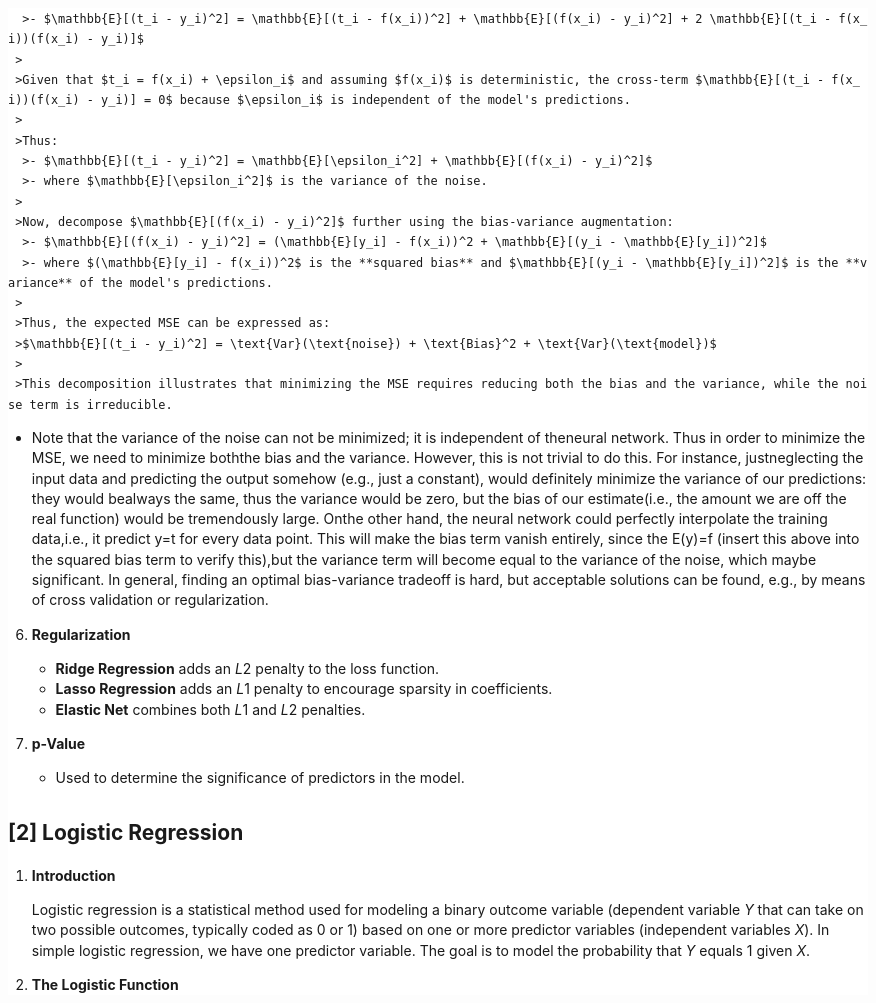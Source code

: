       >- $\mathbb{E}[(t_i - y_i)^2] = \mathbb{E}[(t_i - f(x_i))^2] + \mathbb{E}[(f(x_i) - y_i)^2] + 2 \mathbb{E}[(t_i - f(x_i))(f(x_i) - y_i)]$
     >
     >Given that $t_i = f(x_i) + \epsilon_i$ and assuming $f(x_i)$ is deterministic, the cross-term $\mathbb{E}[(t_i - f(x_i))(f(x_i) - y_i)] = 0$ because $\epsilon_i$ is independent of the model's predictions.
     >
     >Thus:
      >- $\mathbb{E}[(t_i - y_i)^2] = \mathbb{E}[\epsilon_i^2] + \mathbb{E}[(f(x_i) - y_i)^2]$
      >- where $\mathbb{E}[\epsilon_i^2]$ is the variance of the noise.
     >
     >Now, decompose $\mathbb{E}[(f(x_i) - y_i)^2]$ further using the bias-variance augmentation:
      >- $\mathbb{E}[(f(x_i) - y_i)^2] = (\mathbb{E}[y_i] - f(x_i))^2 + \mathbb{E}[(y_i - \mathbb{E}[y_i])^2]$
      >- where $(\mathbb{E}[y_i] - f(x_i))^2$ is the **squared bias** and $\mathbb{E}[(y_i - \mathbb{E}[y_i])^2]$ is the **variance** of the model's predictions.
     >
     >Thus, the expected MSE can be expressed as:
     >$\mathbb{E}[(t_i - y_i)^2] = \text{Var}(\text{noise}) + \text{Bias}^2 + \text{Var}(\text{model})$
     >
     >This decomposition illustrates that minimizing the MSE requires reducing both the bias and the variance, while the noise term is irreducible.

   - Note that the variance of the noise can not be minimized; it is independent of theneural network. Thus in order to minimize the MSE, we need to minimize boththe bias and the variance. However, this is not trivial to do this. For instance, justneglecting the input data and predicting the output somehow (e.g., just a constant), would definitely minimize the variance of our predictions: they would bealways the same, thus the variance would be zero, but the bias of our estimate(i.e., the amount we are off the real function) would be tremendously large. Onthe other hand, the neural network could perfectly interpolate the training data,i.e., it predict y=t for every data point. This will make the bias term vanish entirely, since the E(y)=f (insert this above into the squared bias term to verify this),but the variance term will become equal to the variance of the noise, which maybe significant. In general, finding an optimal bias-variance tradeoff is hard, but acceptable solutions can be found, e.g., by means of cross validation or regularization.

6. **Regularization**
   - **Ridge Regression** adds an $L2$ penalty to the loss function.
   - **Lasso Regression** adds an $L1$ penalty to encourage sparsity in coefficients.
   - **Elastic Net** combines both $L1$ and $L2$ penalties.

7. **p-Value**
   - Used to determine the significance of predictors in the model.

## [2] Logistic Regression

1. **Introduction**
  
    Logistic regression is a statistical method used for modeling a binary outcome variable (dependent variable $Y$ that can take on two possible outcomes, typically coded as 0 or 1) based on one or more predictor variables (independent variables $X$). In simple logistic regression, we have one predictor variable. The goal is to model the probability that $Y$ equals 1 given $X$.

2. **The Logistic Function**
